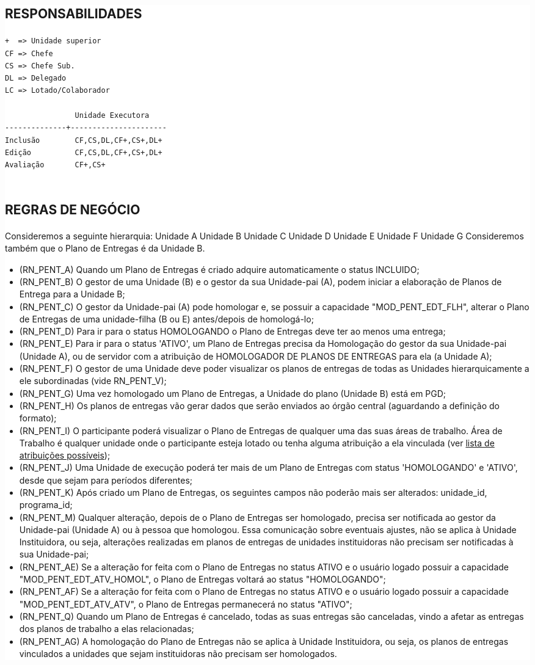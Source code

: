 ## RESPONSABILIDADES

```
+  => Unidade superior
CF => Chefe
CS => Chefe Sub.
DL => Delegado
LC => Lotado/Colaborador

                Unidade Executora
--------------+----------------------
Inclusão        CF,CS,DL,CF+,CS+,DL+
Edição          CF,CS,DL,CF+,CS+,DL+
Avaliação       CF+,CS+
 
```

## REGRAS DE NEGÓCIO

Consideremos a seguinte hierarquia:
Unidade A
    Unidade B
        Unidade C
            Unidade D
    Unidade E
        Unidade F
        Unidade G
Consideremos também que o Plano de Entregas é da Unidade B.

- (RN_PENT_A) Quando um Plano de Entregas é criado adquire automaticamente o status INCLUIDO;
- (RN_PENT_B) O gestor de uma Unidade (B) e o gestor da sua Unidade-pai (A), podem iniciar a elaboração de Planos de Entrega para a Unidade B;
- (RN_PENT_C) O gestor da Unidade-pai (A) pode homologar e, se possuir a capacidade "MOD_PENT_EDT_FLH", alterar o Plano de Entregas de uma unidade-filha (B ou E) antes/depois de homologá-lo;
- (RN_PENT_D) Para ir para o status HOMOLOGANDO o Plano de Entregas deve ter ao menos uma entrega;
- (RN_PENT_E) Para ir para o status 'ATIVO', um Plano de Entregas precisa da Homologação do gestor da sua Unidade-pai (Unidade A), ou de servidor com a atribuição de HOMOLOGADOR DE PLANOS DE ENTREGAS para ela (a Unidade A);
- (RN_PENT_F) O gestor de uma Unidade deve poder visualizar os planos de entregas de todas as Unidades hierarquicamente a ele subordinadas (vide RN_PENT_V);
- (RN_PENT_G) Uma vez homologado um Plano de Entregas, a Unidade do plano (Unidade B) está em PGD;
- (RN_PENT_H) Os planos de entregas vão gerar dados que serão enviados ao órgão central (aguardando a definição do formato);
- (RN_PENT_I) O participante poderá visualizar o Plano de Entregas de qualquer uma das suas áreas de trabalho. Área de Trabalho é qualquer unidade onde o participante esteja lotado ou tenha alguma atribuição a ela vinculada (ver [lista de atribuições possíveis](docs/Geral/informacoes-complementares.md));
- (RN_PENT_J) Uma Unidade de execução poderá ter mais de um Plano de Entregas com status 'HOMOLOGANDO' e 'ATIVO', desde que sejam para períodos diferentes;
- (RN_PENT_K) Após criado um Plano de Entregas, os seguintes campos não poderão mais ser alterados: unidade_id, programa_id;
- (RN_PENT_M) Qualquer alteração, depois de o Plano de Entregas ser homologado, precisa ser notificada ao gestor da Unidade-pai (Unidade A) ou à pessoa que homologou. Essa comunicação sobre eventuais ajustes, não se aplica à Unidade Instituidora, ou seja, alterações realizadas em planos de entregas de unidades instituidoras não precisam ser notificadas à sua Unidade-pai;
- (RN_PENT_AE) Se a alteração for feita com o Plano de Entregas no status ATIVO e o usuário logado possuir a capacidade "MOD_PENT_EDT_ATV_HOMOL", o Plano de Entregas voltará ao status "HOMOLOGANDO";
- (RN_PENT_AF) Se a alteração for feita com o Plano de Entregas no status ATIVO e o usuário logado possuir a capacidade "MOD_PENT_EDT_ATV_ATV", o Plano de Entregas permanecerá no status "ATIVO";
- (RN_PENT_Q) Quando um Plano de Entregas é cancelado, todas as suas entregas são canceladas, vindo a afetar as entregas dos planos de trabalho a elas relacionadas;
- (RN_PENT_AG) A homologação do Plano de Entregas não se aplica à Unidade Instituidora, ou seja, os planos de entregas vinculados a unidades que sejam instituidoras não precisam ser homologados.
